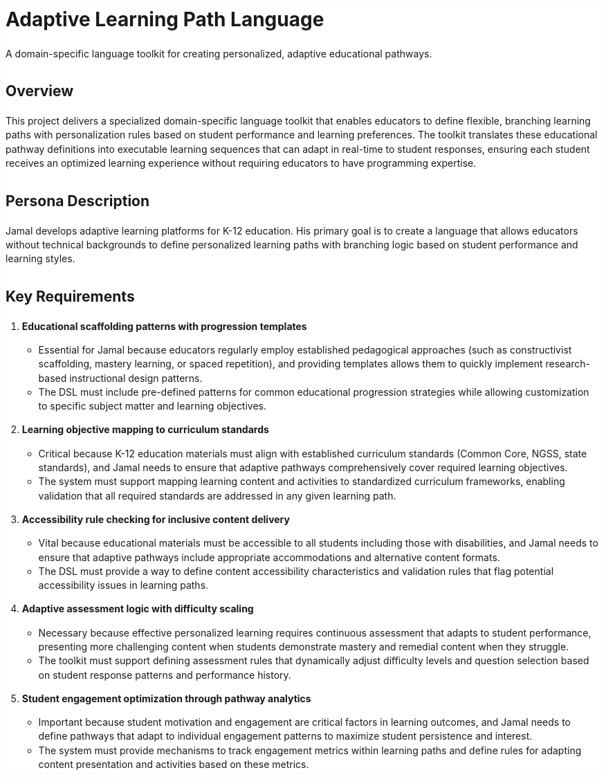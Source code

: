 # Adaptive Learning Path Language

A domain-specific language toolkit for creating personalized, adaptive educational pathways.

## Overview

This project delivers a specialized domain-specific language toolkit that enables educators to define flexible, branching learning paths with personalization rules based on student performance and learning preferences. The toolkit translates these educational pathway definitions into executable learning sequences that can adapt in real-time to student responses, ensuring each student receives an optimized learning experience without requiring educators to have programming expertise.

## Persona Description

Jamal develops adaptive learning platforms for K-12 education. His primary goal is to create a language that allows educators without technical backgrounds to define personalized learning paths with branching logic based on student performance and learning styles.

## Key Requirements

1. **Educational scaffolding patterns with progression templates**
   - Essential for Jamal because educators regularly employ established pedagogical approaches (such as constructivist scaffolding, mastery learning, or spaced repetition), and providing templates allows them to quickly implement research-based instructional design patterns.
   - The DSL must include pre-defined patterns for common educational progression strategies while allowing customization to specific subject matter and learning objectives.

2. **Learning objective mapping to curriculum standards**
   - Critical because K-12 education materials must align with established curriculum standards (Common Core, NGSS, state standards), and Jamal needs to ensure that adaptive pathways comprehensively cover required learning objectives.
   - The system must support mapping learning content and activities to standardized curriculum frameworks, enabling validation that all required standards are addressed in any given learning path.

3. **Accessibility rule checking for inclusive content delivery**
   - Vital because educational materials must be accessible to all students including those with disabilities, and Jamal needs to ensure that adaptive pathways include appropriate accommodations and alternative content formats.
   - The DSL must provide a way to define content accessibility characteristics and validation rules that flag potential accessibility issues in learning paths.

4. **Adaptive assessment logic with difficulty scaling**
   - Necessary because effective personalized learning requires continuous assessment that adapts to student performance, presenting more challenging content when students demonstrate mastery and remedial content when they struggle.
   - The toolkit must support defining assessment rules that dynamically adjust difficulty levels and question selection based on student response patterns and performance history.

5. **Student engagement optimization through pathway analytics**
   - Important because student motivation and engagement are critical factors in learning outcomes, and Jamal needs to define pathways that adapt to individual engagement patterns to maximize student persistence and interest.
   - The system must provide mechanisms to track engagement metrics within learning paths and define rules for adapting content presentation and activities based on these metrics.
